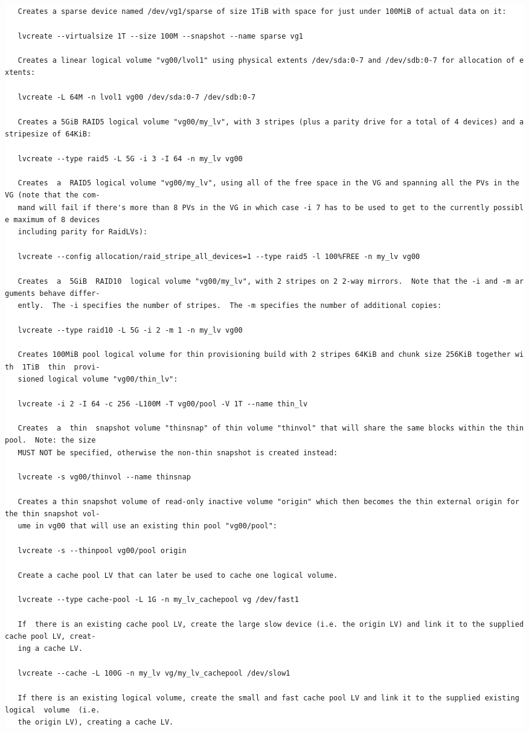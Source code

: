        Creates a sparse device named /dev/vg1/sparse of size 1TiB with space for just under 100MiB of actual data on it:

       lvcreate --virtualsize 1T --size 100M --snapshot --name sparse vg1

       Creates a linear logical volume "vg00/lvol1" using physical extents /dev/sda:0-7 and /dev/sdb:0-7 for allocation of extents:

       lvcreate -L 64M -n lvol1 vg00 /dev/sda:0-7 /dev/sdb:0-7

       Creates a 5GiB RAID5 logical volume "vg00/my_lv", with 3 stripes (plus a parity drive for a total of 4 devices) and a stripesize of 64KiB:

       lvcreate --type raid5 -L 5G -i 3 -I 64 -n my_lv vg00

       Creates  a  RAID5 logical volume "vg00/my_lv", using all of the free space in the VG and spanning all the PVs in the VG (note that the com‐
       mand will fail if there's more than 8 PVs in the VG in which case -i 7 has to be used to get to the currently possible maximum of 8 devices
       including parity for RaidLVs):

       lvcreate --config allocation/raid_stripe_all_devices=1 --type raid5 -l 100%FREE -n my_lv vg00

       Creates  a  5GiB  RAID10  logical volume "vg00/my_lv", with 2 stripes on 2 2-way mirrors.  Note that the -i and -m arguments behave differ‐
       ently.  The -i specifies the number of stripes.  The -m specifies the number of additional copies:

       lvcreate --type raid10 -L 5G -i 2 -m 1 -n my_lv vg00

       Creates 100MiB pool logical volume for thin provisioning build with 2 stripes 64KiB and chunk size 256KiB together with  1TiB  thin  provi‐
       sioned logical volume "vg00/thin_lv":

       lvcreate -i 2 -I 64 -c 256 -L100M -T vg00/pool -V 1T --name thin_lv

       Creates  a  thin  snapshot volume "thinsnap" of thin volume "thinvol" that will share the same blocks within the thin pool.  Note: the size
       MUST NOT be specified, otherwise the non-thin snapshot is created instead:

       lvcreate -s vg00/thinvol --name thinsnap

       Creates a thin snapshot volume of read-only inactive volume "origin" which then becomes the thin external origin for the thin snapshot vol‐
       ume in vg00 that will use an existing thin pool "vg00/pool":

       lvcreate -s --thinpool vg00/pool origin

       Create a cache pool LV that can later be used to cache one logical volume.

       lvcreate --type cache-pool -L 1G -n my_lv_cachepool vg /dev/fast1

       If  there is an existing cache pool LV, create the large slow device (i.e. the origin LV) and link it to the supplied cache pool LV, creat‐
       ing a cache LV.

       lvcreate --cache -L 100G -n my_lv vg/my_lv_cachepool /dev/slow1

       If there is an existing logical volume, create the small and fast cache pool LV and link it to the supplied existing logical  volume  (i.e.
       the origin LV), creating a cache LV.
